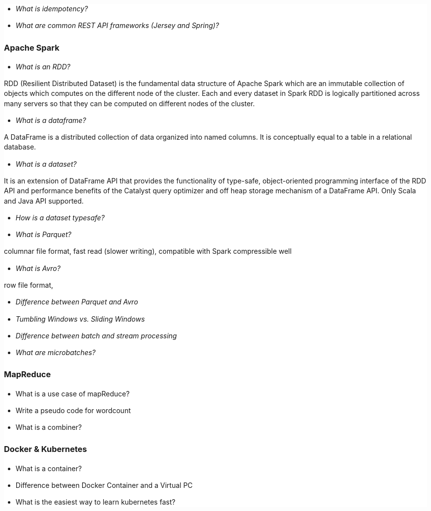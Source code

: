 -   *What is idempotency?*

-   *What are common REST API frameworks (Jersey and Spring)?*

### Apache Spark

-   *What is an RDD?*

RDD (Resilient Distributed Dataset) is the fundamental data structure of Apache Spark which are an immutable collection of objects which computes on the different node of the cluster. 
Each and every dataset in Spark RDD is logically partitioned across many servers so that they can be computed on different nodes of the cluster.

-   *What is a dataframe?*

A DataFrame is a distributed collection of data organized into named columns. 
It is conceptually equal to a table in a relational database.

-   *What is a dataset?*

It is an extension of DataFrame API that provides the functionality of type-safe, 
object-oriented programming interface of the RDD API and performance benefits of the Catalyst query optimizer and off heap storage mechanism of a DataFrame API.
Only Scala and Java API supported.

-   *How is a dataset typesafe?*

-   *What is Parquet?*

columnar file format, fast read (slower writing), compatible with Spark
compressible well

-   *What is Avro?*

row file format, 

-   *Difference between Parquet and Avro*

-   *Tumbling Windows vs. Sliding Windows*

-   *Difference between batch and stream processing*

-   *What are microbatches?*


### MapReduce

-   What is a use case of mapReduce?

-   Write a pseudo code for wordcount

-   What is a combiner?

### Docker & Kubernetes

-   What is a container?

-   Difference between Docker Container and a Virtual PC

-   What is the easiest way to learn kubernetes fast?
